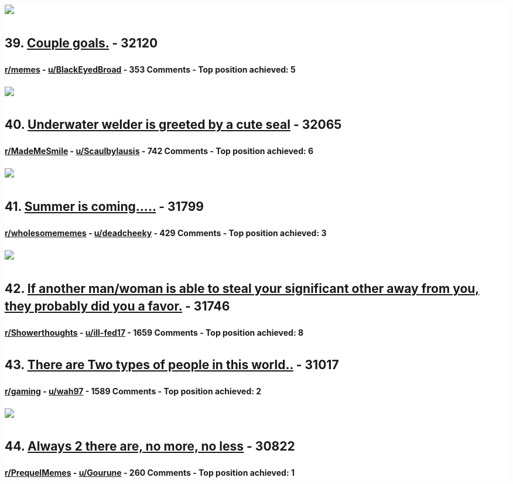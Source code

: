 <a href="https://i.redd.it/bhux0ukjtw011.jpg"><img src="https://b.thumbs.redditmedia.com/Gu-t98yc_Dh3yfs4KtFWExzWzNxaZ2OctM1RpB6SQ2c.jpg"></img></a>

## 39. [Couple goals.](http://reddit.com/r/memes/comments/8ncl03/couple_goals/) - 32120
#### [r/memes](http://reddit.com/r/memes) - [u/BlackEyedBroad](http://reddit.com/u/BlackEyedBroad) - 353 Comments - Top position achieved: 5

<a href="https://i.redd.it/r81nmzz8d2111.jpg"><img src="https://b.thumbs.redditmedia.com/6wU9C00Rc6vXFvgJTHMokjwhMP2xHu_rBKidCB4Ck4E.jpg"></img></a>

## 40. [Underwater welder is greeted by a cute seal](http://reddit.com/r/MadeMeSmile/comments/8n7y9e/underwater_welder_is_greeted_by_a_cute_seal/) - 32065
#### [r/MadeMeSmile](http://reddit.com/r/MadeMeSmile) - [u/Scaulbylausis](http://reddit.com/u/Scaulbylausis) - 742 Comments - Top position achieved: 6

<a href="https://i.imgur.com/yqShjj3.gifv"><img src="https://b.thumbs.redditmedia.com/t_vyQq7NzUuMcjBJWRiI4cyl8AZEy7XAY1A4xN23E6Q.jpg"></img></a>

## 41. [Summer is coming.....](http://reddit.com/r/wholesomememes/comments/8n7el9/summer_is_coming/) - 31799
#### [r/wholesomememes](http://reddit.com/r/wholesomememes) - [u/deadcheeky](http://reddit.com/u/deadcheeky) - 429 Comments - Top position achieved: 3

<a href="https://i.redd.it/1b3v129pwy011.jpg"><img src="https://b.thumbs.redditmedia.com/1hpdprbp6BHZp3yV9mV3ium0zJmwV2IgeOBV606TrUs.jpg"></img></a>

## 42. [If another man/woman is able to steal your significant other away from you, they probably did you a favor.](http://reddit.com/r/Showerthoughts/comments/8n5awu/if_another_manwoman_is_able_to_steal_your/) - 31746
#### [r/Showerthoughts](http://reddit.com/r/Showerthoughts) - [u/ill-fed17](http://reddit.com/u/ill-fed17) - 1659 Comments - Top position achieved: 8

## 43. [There are Two types of people in this world..](http://reddit.com/r/gaming/comments/8n6j43/there_are_two_types_of_people_in_this_world/) - 31017
#### [r/gaming](http://reddit.com/r/gaming) - [u/wah97](http://reddit.com/u/wah97) - 1589 Comments - Top position achieved: 2

<a href="https://i.redd.it/isiujxd0zx011.jpg"><img src="https://b.thumbs.redditmedia.com/8pKy5lxGTXQYTicBcr6Pe340MORIXatJI-1wXcdidKE.jpg"></img></a>

## 44. [Always 2 there are, no more, no less](http://reddit.com/r/PrequelMemes/comments/8ncwal/always_2_there_are_no_more_no_less/) - 30822
#### [r/PrequelMemes](http://reddit.com/r/PrequelMemes) - [u/Gourune](http://reddit.com/u/Gourune) - 260 Comments - Top position achieved: 1
